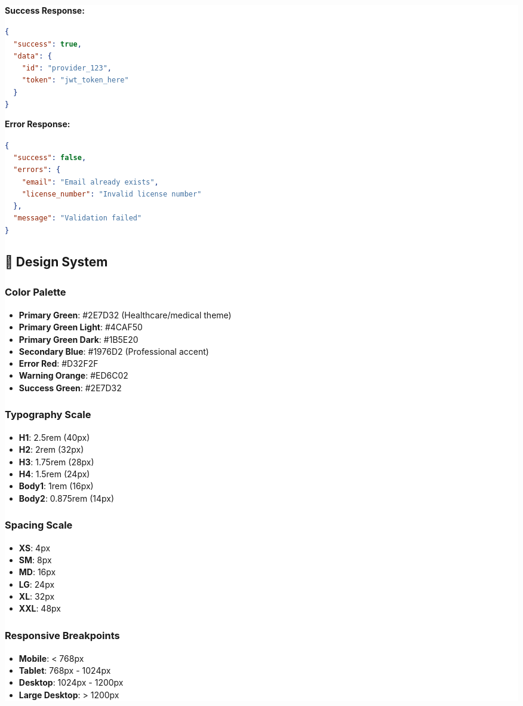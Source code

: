 **Success Response:**
```json
{
  "success": true,
  "data": {
    "id": "provider_123",
    "token": "jwt_token_here"
  }
}
```

**Error Response:**
```json
{
  "success": false,
  "errors": {
    "email": "Email already exists",
    "license_number": "Invalid license number"
  },
  "message": "Validation failed"
}
```

## 🎨 Design System

### Color Palette
- **Primary Green**: #2E7D32 (Healthcare/medical theme)
- **Primary Green Light**: #4CAF50
- **Primary Green Dark**: #1B5E20
- **Secondary Blue**: #1976D2 (Professional accent)
- **Error Red**: #D32F2F
- **Warning Orange**: #ED6C02
- **Success Green**: #2E7D32

### Typography Scale
- **H1**: 2.5rem (40px)
- **H2**: 2rem (32px)
- **H3**: 1.75rem (28px)
- **H4**: 1.5rem (24px)
- **Body1**: 1rem (16px)
- **Body2**: 0.875rem (14px)

### Spacing Scale
- **XS**: 4px
- **SM**: 8px
- **MD**: 16px
- **LG**: 24px
- **XL**: 32px
- **XXL**: 48px

### Responsive Breakpoints
- **Mobile**: < 768px
- **Tablet**: 768px - 1024px
- **Desktop**: 1024px - 1200px
- **Large Desktop**: > 1200px
